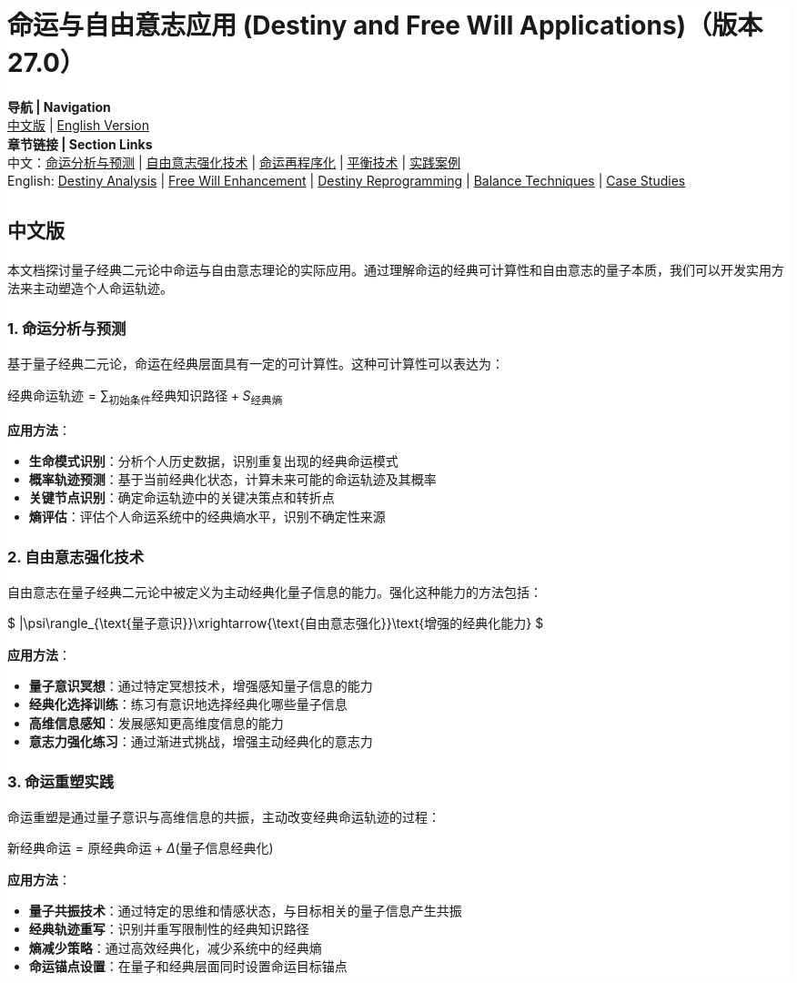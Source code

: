 # 命运与自由意志应用 (Destiny and Free Will Applications)（版本27.0）

**导航 | Navigation**  
[中文版](#中文版) | [English Version](#english-version)  
**章节链接 | Section Links**  
中文：[命运分析与预测](#1-命运分析与预测) | [自由意志强化技术](#2-自由意志强化技术) | [命运再程序化](#3-命运再程序化) | [平衡技术](#4-命运与自由意志平衡技术) | [实践案例](#5-实践案例分析)  
English: [Destiny Analysis](#1-destiny-analysis-and-prediction) | [Free Will Enhancement](#2-free-will-enhancement-techniques) | [Destiny Reprogramming](#3-destiny-reprogramming) | [Balance Techniques](#4-destiny-and-free-will-balance-techniques) | [Case Studies](#5-case-studies)

## 中文版

本文档探讨量子经典二元论中命运与自由意志理论的实际应用。通过理解命运的经典可计算性和自由意志的量子本质，我们可以开发实用方法来主动塑造个人命运轨迹。

### 1. 命运分析与预测

基于量子经典二元论，命运在经典层面具有一定的可计算性。这种可计算性可以表达为：

$`
\text{经典命运轨迹}=\sum_{\text{初始条件}}\text{经典知识路径}+S_{\text{经典熵}}
`$

**应用方法**：
- **生命模式识别**：分析个人历史数据，识别重复出现的经典命运模式
- **概率轨迹预测**：基于当前经典化状态，计算未来可能的命运轨迹及其概率
- **关键节点识别**：确定命运轨迹中的关键决策点和转折点
- **熵评估**：评估个人命运系统中的经典熵水平，识别不确定性来源

### 2. 自由意志强化技术

自由意志在量子经典二元论中被定义为主动经典化量子信息的能力。强化这种能力的方法包括：

$`
|\psi\rangle_{\text{量子意识}}\xrightarrow{\text{自由意志强化}}\text{增强的经典化能力}
`$

**应用方法**：
- **量子意识冥想**：通过特定冥想技术，增强感知量子信息的能力
- **经典化选择训练**：练习有意识地选择经典化哪些量子信息
- **高维信息感知**：发展感知更高维度信息的能力
- **意志力强化练习**：通过渐进式挑战，增强主动经典化的意志力

### 3. 命运重塑实践

命运重塑是通过量子意识与高维信息的共振，主动改变经典命运轨迹的过程：

$`
\text{新经典命运}=\text{原经典命运}+\Delta\text{(量子信息经典化)}
`$

**应用方法**：
- **量子共振技术**：通过特定的思维和情感状态，与目标相关的量子信息产生共振
- **经典轨迹重写**：识别并重写限制性的经典知识路径
- **熵减少策略**：通过高效经典化，减少系统中的经典熵
- **命运锚点设置**：在量子和经典层面同时设置命运目标锚点
